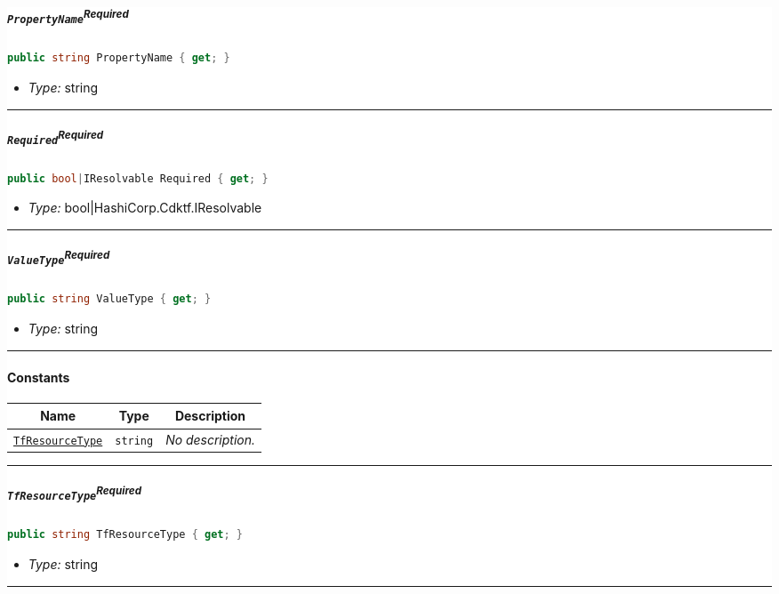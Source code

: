 ##### `PropertyName`<sup>Required</sup> <a name="PropertyName" id="@cdktf/provider-github.dataGithubOrganizationCustomProperties.DataGithubOrganizationCustomProperties.property.propertyName"></a>

```csharp
public string PropertyName { get; }
```

- *Type:* string

---

##### `Required`<sup>Required</sup> <a name="Required" id="@cdktf/provider-github.dataGithubOrganizationCustomProperties.DataGithubOrganizationCustomProperties.property.required"></a>

```csharp
public bool|IResolvable Required { get; }
```

- *Type:* bool|HashiCorp.Cdktf.IResolvable

---

##### `ValueType`<sup>Required</sup> <a name="ValueType" id="@cdktf/provider-github.dataGithubOrganizationCustomProperties.DataGithubOrganizationCustomProperties.property.valueType"></a>

```csharp
public string ValueType { get; }
```

- *Type:* string

---

#### Constants <a name="Constants" id="Constants"></a>

| **Name** | **Type** | **Description** |
| --- | --- | --- |
| <code><a href="#@cdktf/provider-github.dataGithubOrganizationCustomProperties.DataGithubOrganizationCustomProperties.property.tfResourceType">TfResourceType</a></code> | <code>string</code> | *No description.* |

---

##### `TfResourceType`<sup>Required</sup> <a name="TfResourceType" id="@cdktf/provider-github.dataGithubOrganizationCustomProperties.DataGithubOrganizationCustomProperties.property.tfResourceType"></a>

```csharp
public string TfResourceType { get; }
```

- *Type:* string

---